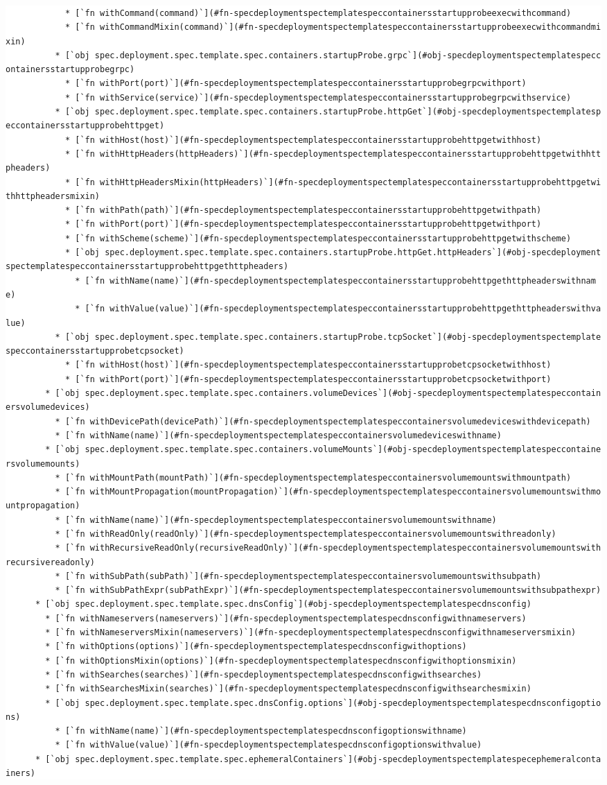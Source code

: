                 * [`fn withCommand(command)`](#fn-specdeploymentspectemplatespeccontainersstartupprobeexecwithcommand)
                * [`fn withCommandMixin(command)`](#fn-specdeploymentspectemplatespeccontainersstartupprobeexecwithcommandmixin)
              * [`obj spec.deployment.spec.template.spec.containers.startupProbe.grpc`](#obj-specdeploymentspectemplatespeccontainersstartupprobegrpc)
                * [`fn withPort(port)`](#fn-specdeploymentspectemplatespeccontainersstartupprobegrpcwithport)
                * [`fn withService(service)`](#fn-specdeploymentspectemplatespeccontainersstartupprobegrpcwithservice)
              * [`obj spec.deployment.spec.template.spec.containers.startupProbe.httpGet`](#obj-specdeploymentspectemplatespeccontainersstartupprobehttpget)
                * [`fn withHost(host)`](#fn-specdeploymentspectemplatespeccontainersstartupprobehttpgetwithhost)
                * [`fn withHttpHeaders(httpHeaders)`](#fn-specdeploymentspectemplatespeccontainersstartupprobehttpgetwithhttpheaders)
                * [`fn withHttpHeadersMixin(httpHeaders)`](#fn-specdeploymentspectemplatespeccontainersstartupprobehttpgetwithhttpheadersmixin)
                * [`fn withPath(path)`](#fn-specdeploymentspectemplatespeccontainersstartupprobehttpgetwithpath)
                * [`fn withPort(port)`](#fn-specdeploymentspectemplatespeccontainersstartupprobehttpgetwithport)
                * [`fn withScheme(scheme)`](#fn-specdeploymentspectemplatespeccontainersstartupprobehttpgetwithscheme)
                * [`obj spec.deployment.spec.template.spec.containers.startupProbe.httpGet.httpHeaders`](#obj-specdeploymentspectemplatespeccontainersstartupprobehttpgethttpheaders)
                  * [`fn withName(name)`](#fn-specdeploymentspectemplatespeccontainersstartupprobehttpgethttpheaderswithname)
                  * [`fn withValue(value)`](#fn-specdeploymentspectemplatespeccontainersstartupprobehttpgethttpheaderswithvalue)
              * [`obj spec.deployment.spec.template.spec.containers.startupProbe.tcpSocket`](#obj-specdeploymentspectemplatespeccontainersstartupprobetcpsocket)
                * [`fn withHost(host)`](#fn-specdeploymentspectemplatespeccontainersstartupprobetcpsocketwithhost)
                * [`fn withPort(port)`](#fn-specdeploymentspectemplatespeccontainersstartupprobetcpsocketwithport)
            * [`obj spec.deployment.spec.template.spec.containers.volumeDevices`](#obj-specdeploymentspectemplatespeccontainersvolumedevices)
              * [`fn withDevicePath(devicePath)`](#fn-specdeploymentspectemplatespeccontainersvolumedeviceswithdevicepath)
              * [`fn withName(name)`](#fn-specdeploymentspectemplatespeccontainersvolumedeviceswithname)
            * [`obj spec.deployment.spec.template.spec.containers.volumeMounts`](#obj-specdeploymentspectemplatespeccontainersvolumemounts)
              * [`fn withMountPath(mountPath)`](#fn-specdeploymentspectemplatespeccontainersvolumemountswithmountpath)
              * [`fn withMountPropagation(mountPropagation)`](#fn-specdeploymentspectemplatespeccontainersvolumemountswithmountpropagation)
              * [`fn withName(name)`](#fn-specdeploymentspectemplatespeccontainersvolumemountswithname)
              * [`fn withReadOnly(readOnly)`](#fn-specdeploymentspectemplatespeccontainersvolumemountswithreadonly)
              * [`fn withRecursiveReadOnly(recursiveReadOnly)`](#fn-specdeploymentspectemplatespeccontainersvolumemountswithrecursivereadonly)
              * [`fn withSubPath(subPath)`](#fn-specdeploymentspectemplatespeccontainersvolumemountswithsubpath)
              * [`fn withSubPathExpr(subPathExpr)`](#fn-specdeploymentspectemplatespeccontainersvolumemountswithsubpathexpr)
          * [`obj spec.deployment.spec.template.spec.dnsConfig`](#obj-specdeploymentspectemplatespecdnsconfig)
            * [`fn withNameservers(nameservers)`](#fn-specdeploymentspectemplatespecdnsconfigwithnameservers)
            * [`fn withNameserversMixin(nameservers)`](#fn-specdeploymentspectemplatespecdnsconfigwithnameserversmixin)
            * [`fn withOptions(options)`](#fn-specdeploymentspectemplatespecdnsconfigwithoptions)
            * [`fn withOptionsMixin(options)`](#fn-specdeploymentspectemplatespecdnsconfigwithoptionsmixin)
            * [`fn withSearches(searches)`](#fn-specdeploymentspectemplatespecdnsconfigwithsearches)
            * [`fn withSearchesMixin(searches)`](#fn-specdeploymentspectemplatespecdnsconfigwithsearchesmixin)
            * [`obj spec.deployment.spec.template.spec.dnsConfig.options`](#obj-specdeploymentspectemplatespecdnsconfigoptions)
              * [`fn withName(name)`](#fn-specdeploymentspectemplatespecdnsconfigoptionswithname)
              * [`fn withValue(value)`](#fn-specdeploymentspectemplatespecdnsconfigoptionswithvalue)
          * [`obj spec.deployment.spec.template.spec.ephemeralContainers`](#obj-specdeploymentspectemplatespecephemeralcontainers)
